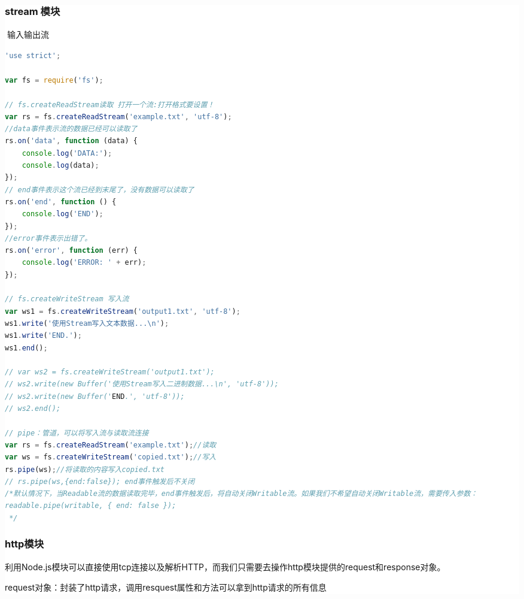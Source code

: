    

### stream 模块

​	输入输出流

```javascript
'use strict';

var fs = require('fs');

// fs.createReadStream读取 打开一个流:打开格式要设置！
var rs = fs.createReadStream('example.txt', 'utf-8');
//data事件表示流的数据已经可以读取了
rs.on('data', function (data) {
    console.log('DATA:');
    console.log(data);
});
// end事件表示这个流已经到末尾了，没有数据可以读取了
rs.on('end', function () {
    console.log('END');
});
//error事件表示出错了。
rs.on('error', function (err) {
    console.log('ERROR: ' + err);
});

// fs.createWriteStream 写入流
var ws1 = fs.createWriteStream('output1.txt', 'utf-8');
ws1.write('使用Stream写入文本数据...\n');
ws1.write('END.');
ws1.end();

// var ws2 = fs.createWriteStream('output1.txt');
// ws2.write(new Buffer('使用Stream写入二进制数据...\n', 'utf-8'));
// ws2.write(new Buffer('END.', 'utf-8'));
// ws2.end();

// pipe：管道，可以将写入流与读取流连接
var rs = fs.createReadStream('example.txt');//读取
var ws = fs.createWriteStream('copied.txt');//写入
rs.pipe(ws);//将读取的内容写入copied.txt
// rs.pipe(ws,{end:false}); end事件触发后不关闭
/*默认情况下，当Readable流的数据读取完毕，end事件触发后，将自动关闭Writable流。如果我们不希望自动关闭Writable流，需要传入参数：
readable.pipe(writable, { end: false });
 */
```

### http模块

​	利用Node.js模块可以直接使用tcp连接以及解析HTTP，而我们只需要去操作http模块提供的request和response对象。

​	request对象：封装了http请求，调用resquest属性和方法可以拿到http请求的所有信息
